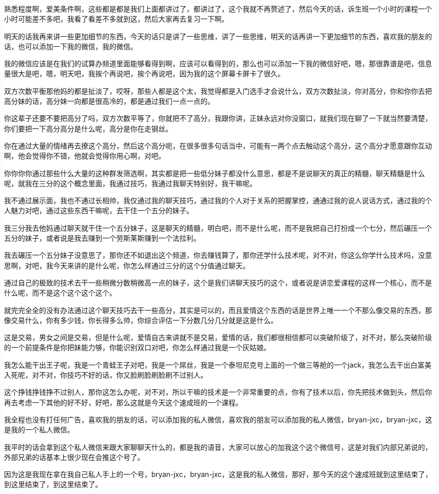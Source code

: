 熟悉程度啊，爱美条件啊，这些都是都是我们上面都讲过了，都讲过了，这个我就不再赘述了，然后今天的话，诉生班一个小时的课程一个小时可能差不多吧，我看了看差不多就到这，然后大家再去复习一下啊。

明天的话我再来讲一些更加细节的东西，今天的话只是讲了一些思维，讲了一些思维，明天的话再讲一下更加细节的东西，喜欢我的朋友的话，也可以添加一下我的微信，我的微信。

我的微信应该是在我们的试算办频道里面能够看得到啊，应该可以看得到的，那么也可以添加一下我的微信好吧，嗯，那很靠谱是吧，信息量很大是吧，嗯，明天吧，我挨个再说吧，挨个再说吧，因为我的这个屏幕卡屏卡了很久。

双方次数平衡那他妈的都是扯淡了，哎呀，那些人都是这个太，我觉得都是入门选手才会说什么，双方次数扯淡，你对高分，你和你你去把高分妹的话，高分妹一向都是很高冷的，都是通过我们一点一点的。

你这辈子还要不要把高分了吗，双方次数平等了，你就把不了高分，我跟你讲，正妹永远对你没窗口，就我们现在聊了一下就当然要清楚，你们要把一下高分高分是什么呢，高分是你在走钢丝。

你在通过大量的情绪再去撩这个高分，然后这个高分呃，在很多很多句话当中，可能有一两个点去触动这个高分，这个高分才愿意跟你互动啊，他会觉得你不错，他就会觉得你用心啊，对吧。

你你你你通过那些什么大量的这种群发筛选啊，其实都是把一些低分妹子都没什么意思，都是不是说聊天的真正的精髓，聊天精髓是什么呢，就我在三分的这个概念里面，我通过技巧，我通过我聊天特别好，我干嘛呢。

我不通过展示面，我也不通过长相帅，我仅通过我的聊天技巧，通过我的个人对于关系的把握掌控，通通过我的说人说话方式，通过我的个人魅力对吧，通过这些东西干嘛呢，去干住一个五分的妹子。

我三分我去他妈通过聊天就干住一个五分妹子，这是聊天的精髓，明白吧，而不是什么呢，而不是我把自己打扮成一个七分，然后碾压一个五分的妹子，或者说是我去赚到一个劳斯莱斯赚到一个法拉利。

我去碾压一个五分妹子没意思了，那你还不如退出这个频道，你去赚钱算了，那你还学什么技术呢，对不对，你这么你学什么技术吗，没意思啊，对吧，我今天来讲的是什么呢，你怎么样通过三分的这个分值通过聊天。

通过自己的极致的技术去干一些稍微分数稍微高一点的妹子，这个是我们讲聊天技巧的这个，或者说是讲恋爱课程的这样一个核心，而不是什么呢，而不是这个这个这个这个。

就完完全全的没有办法通过这个聊天技巧去干一些高分，其实是可以的，而且爱情这个东西的话是世界上唯一一个不那么像交易的东西，那像交易什么，你有多少钱，你长得多么帅，你综合评估一下分数几分几分就是这是什么。

这是交易，男女之间是交易，但是什么呢，爱情自古来讲就不是交易，爱情的话，我们都很相信都可以突破阶级了，对不对，那么突破阶级的一个前提条件是你把妹能力够，你能识别双口对吧，你怎么样通过我是一个灰姑娘。

我怎么能干出王子呢，我是一个青蛙王子对吧，我是一个屌丝，我是一个泰坦尼克号上面的一个做三等舱的一个jack，我怎么去干出白富美入死呢，对不对，你技巧不好的话，你又脸刷脸刷脸刷不过别人。

这个挣钱挣钱挣不过别人，那你这怎么办呢，对不对，所以干嘛的技术是一个非常重要的点，你有了技术以后，你先把技术做到头，然后你再去考虑一下其他的好不好，好吧，那么这就是今天这个速成班的一个课程。

我全程也没有打任何广告，喜欢我的朋友的话，可以添加我的私人微信，喜欢我的朋友可以添加我的私人微信，bryan-jxc，bryan-jxc，这是我的一个私人微信。

我平时的话会拿到这个私人微信来跟大家聊聊天什么的，都是我的语音，大家可以放心的加我这个这个微信号，这是对我们内部兄弟说的，外部兄弟的话基本上很少现在会推这个号了。

因为这是我现在拿在我自己私人手上的一个号，bryan-jxc，bryan-jxc，这是我的私人微信，那好，那今天的这个速成班就到这里结束了，到这里结束了，到这里结束了。

